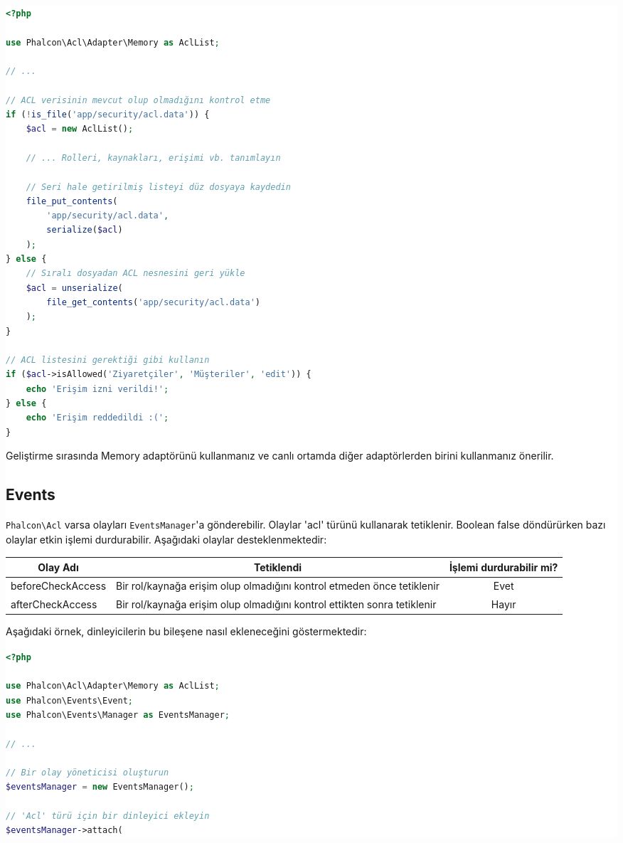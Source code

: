 ```php
<?php

use Phalcon\Acl\Adapter\Memory as AclList;

// ...

// ACL verisinin mevcut olup olmadığını kontrol etme
if (!is_file('app/security/acl.data')) {
    $acl = new AclList();

    // ... Rolleri, kaynakları, erişimi vb. tanımlayın

    // Seri hale getirilmiş listeyi düz dosyaya kaydedin
    file_put_contents(
        'app/security/acl.data',
        serialize($acl)
    );
} else {
    // Sıralı dosyadan ACL nesnesini geri yükle
    $acl = unserialize(
        file_get_contents('app/security/acl.data')
    );
}

// ACL listesini gerektiği gibi kullanın
if ($acl->isAllowed('Ziyaretçiler', 'Müşteriler', 'edit')) {
    echo 'Erişim izni verildi!';
} else {
    echo 'Erişim reddedildi :(';
}
```

Geliştirme sırasında Memory adaptörünü kullanmanız ve canlı ortamda diğer adaptörlerden birini kullanmanız önerilir.

<a name='events'></a>

## Events

`Phalcon\Acl` varsa olayları `EventsManager`'a gönderebilir. Olaylar 'acl' türünü kullanarak tetiklenir. Boolean false döndürürken bazı olaylar etkin işlemi durdurabilir. Aşağıdaki olaylar desteklenmektedir:

| Olay Adı          | Tetiklendi                                                               | İşlemi durdurabilir mi? |
| ----------------- | ------------------------------------------------------------------------ |:-----------------------:|
| beforeCheckAccess | Bir rol/kaynağa erişim olup olmadığını kontrol etmeden önce tetiklenir   |          Evet           |
| afterCheckAccess  | Bir rol/kaynağa erişim olup olmadığını kontrol ettikten sonra tetiklenir |          Hayır          |

Aşağıdaki örnek, dinleyicilerin bu bileşene nasıl ekleneceğini göstermektedir:

```php
<?php

use Phalcon\Acl\Adapter\Memory as AclList;
use Phalcon\Events\Event;
use Phalcon\Events\Manager as EventsManager;

// ...

// Bir olay yöneticisi oluşturun
$eventsManager = new EventsManager();

// 'Acl' türü için bir dinleyici ekleyin
$eventsManager->attach(
```